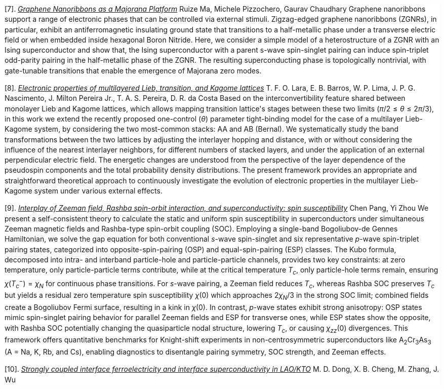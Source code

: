 [7]. [*Graphene Nanoribbons as a Majorana Platform*](https://arxiv.org/abs/2506.14999 "Graphene Nanoribbons as a Majorana Platform")
Ruize Ma, Michele Pizzochero, Gaurav Chaudhary
Graphene nanoribbons support a range of electronic phases that can be controlled via external stimuli. Zigzag-edged graphene nanoribbons (ZGNRs), in particular, exhibit an antiferromagnetic insulating ground state that transitions to a half-metallic phase under a transverse electric field or when embedded inside hexagonal Boron Nitride. Here, we consider a simple model of a heterostructure of a ZGNR with an Ising superconductor and show that, the Ising superconductor with a parent s-wave spin-singlet pairing can induce spin-triplet odd-parity pairing in the half-metallic phase of the ZGNR. The resulting superconducting phase is topologically nontrivial, with gate-tunable transitions that enable the emergence of Majorana zero modes.

[8]. [*Electronic properties of multilayered Lieb, transition, and Kagome lattices*](https://arxiv.org/abs/2506.15023 "Electronic properties of multilayered Lieb, transition, and Kagome lattices")
T. F. O. Lara, E. B. Barros, W. P. Lima, J. P. G. Nascimento, J. Milton Pereira Jr., T. A. S. Pereira, D. R. da Costa
Based on the interconvertibility feature shared between monolayer Lieb and Kagome lattices, which allows mapping transition lattice's stages between these two limits ($\pi/2 \leq\theta \leq 2\pi/3$), in this work we extend the recently proposed one-control ($\theta$) parameter tight-binding model for the case of a multilayer Lieb-Kagome system, by considering the two most-common stacks: AA and AB (Bernal). We systematically study the band transformations between the two lattices by adjusting the interlayer hopping and distance, with or without considering the influence of the nearest interlayer neighbors, for different numbers of stacked layers, and under the application of an external perpendicular electric field. The energetic changes are understood from the perspective of the layer dependence of the pseudospin components and the total probability density distributions. The present framework provides an appropriate and straightforward theoretical approach to continuously investigate the evolution of electronic properties in the multilayer Lieb-Kagome system under various external effects.

[9]. [*Interplay of Zeeman field, Rashba spin-orbit interaction, and superconductivity: spin susceptibility*](https://arxiv.org/abs/2506.15056 "Interplay of Zeeman field, Rashba spin-orbit interaction, and superconductivity: spin susceptibility")
Chen Pang, Yi Zhou
We present a self-consistent theory to calculate the static and uniform spin susceptibility in superconductors under simultaneous Zeeman magnetic fields and Rashba-type spin-orbit coupling (SOC). Employing a single-band Bogoliubov-de Gennes Hamiltonian, we solve the gap equation for both conventional $s$-wave spin-singlet and six representative $p$-wave spin-triplet pairing states, categorized into opposite-spin-pairing (OSP) and equal-spin-pairing (ESP) classes. The Kubo formula, decomposed into intra- and interband particle-hole and particle-particle channels, provides two key constraints: at zero temperature, only particle-particle terms contribute, while at the critical temperature $T_c$, only particle-hole terms remain, ensuring $\chi(T_c^{-}) = \chi_N$ for continuous phase transitions. For $s$-wave pairing, a Zeeman field reduces $T_c$, whereas Rashba SOC preserves $T_c$ but yields a residual zero temperature spin susceptibility $\chi(0)$ which approaches $2\chi_N/3$ in the strong SOC limit; combined fields create a Bogoliubov Fermi surface, resulting in a kink in $\chi(0)$. In contrast, $p$-wave states exhibit strong anisotropy: OSP states mimic spin-singlet pairing behavior for parallel Zeeman fields and ESP for transverse ones, while ESP states show the opposite, with Rashba SOC potentially changing the quasiparticle nodal structure, lowering $T_c$, or causing $\chi_{zz}(0)$ divergences. This framework offers quantitative benchmarks for Knight-shift experiments in non-centrosymmetric superconductors like A$_2$Cr$_3$As$_3$ (A = Na, K, Rb, and Cs), enabling diagnostics to disentangle pairing symmetry, SOC strength, and Zeeman effects.

[10]. [*Strongly coupled interface ferroelectricity and interface superconductivity in LAO/KTO*](https://arxiv.org/abs/2506.15062 "Strongly coupled interface ferroelectricity and interface superconductivity in LAO/KTO")
M. D. Dong, X. B. Cheng, M. Zhang, J. Wu